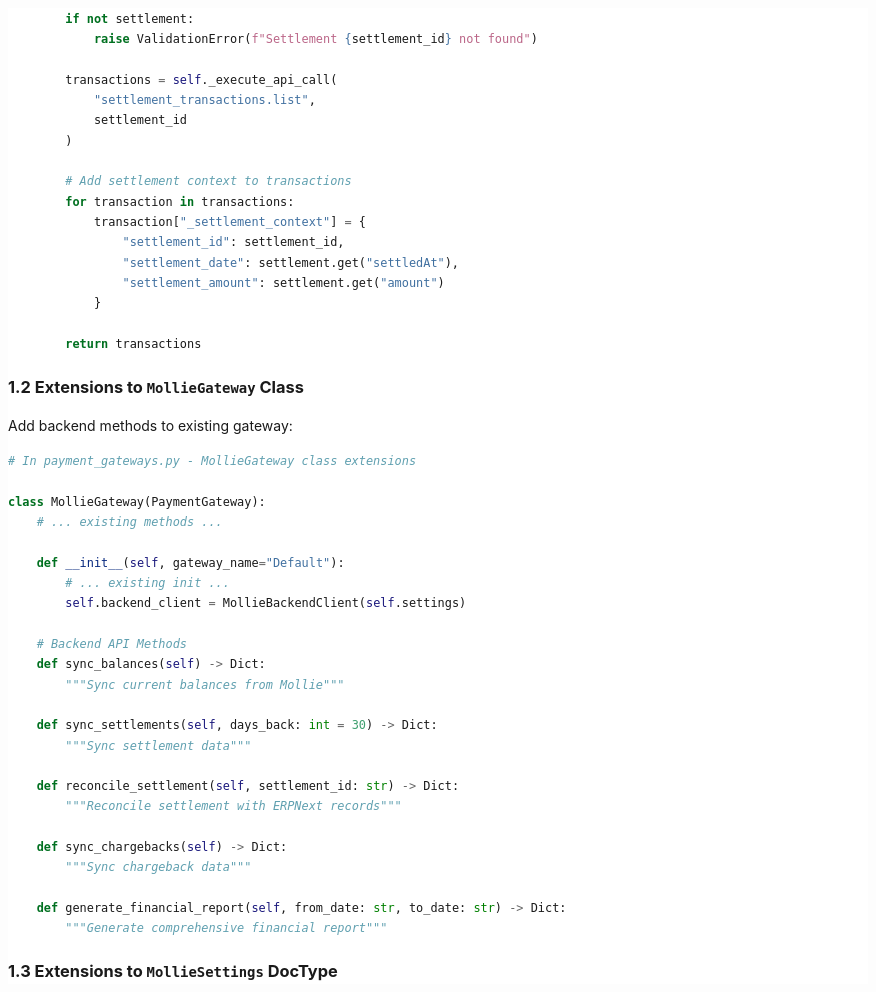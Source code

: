 ```python
        if not settlement:
            raise ValidationError(f"Settlement {settlement_id} not found")

        transactions = self._execute_api_call(
            "settlement_transactions.list",
            settlement_id
        )

        # Add settlement context to transactions
        for transaction in transactions:
            transaction["_settlement_context"] = {
                "settlement_id": settlement_id,
                "settlement_date": settlement.get("settledAt"),
                "settlement_amount": settlement.get("amount")
            }

        return transactions
```

### 1.2 Extensions to `MollieGateway` Class

Add backend methods to existing gateway:

```python
# In payment_gateways.py - MollieGateway class extensions

class MollieGateway(PaymentGateway):
    # ... existing methods ...

    def __init__(self, gateway_name="Default"):
        # ... existing init ...
        self.backend_client = MollieBackendClient(self.settings)

    # Backend API Methods
    def sync_balances(self) -> Dict:
        """Sync current balances from Mollie"""

    def sync_settlements(self, days_back: int = 30) -> Dict:
        """Sync settlement data"""

    def reconcile_settlement(self, settlement_id: str) -> Dict:
        """Reconcile settlement with ERPNext records"""

    def sync_chargebacks(self) -> Dict:
        """Sync chargeback data"""

    def generate_financial_report(self, from_date: str, to_date: str) -> Dict:
        """Generate comprehensive financial report"""
```

### 1.3 Extensions to `MollieSettings` DocType
